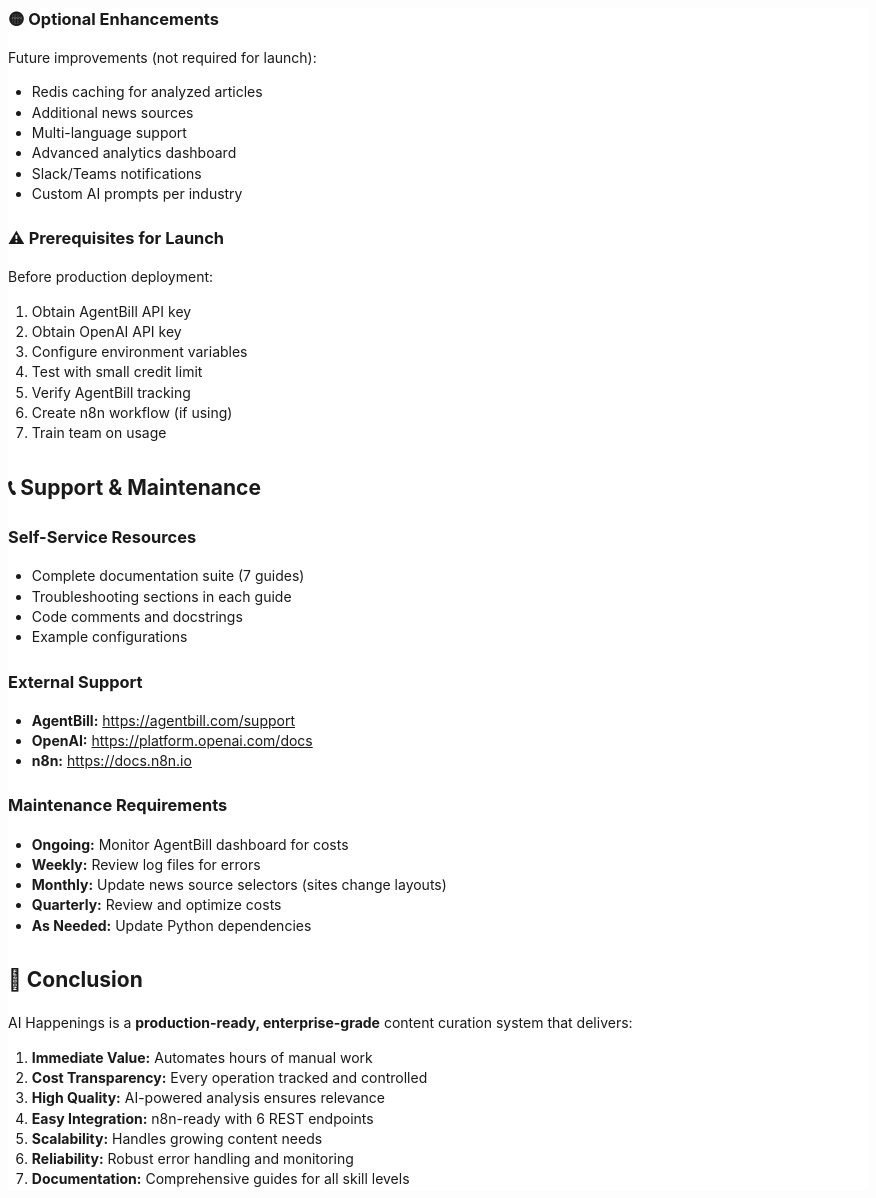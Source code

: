 ### 🟡 Optional Enhancements
Future improvements (not required for launch):
- Redis caching for analyzed articles
- Additional news sources
- Multi-language support
- Advanced analytics dashboard
- Slack/Teams notifications
- Custom AI prompts per industry

### ⚠️ Prerequisites for Launch
Before production deployment:
1. Obtain AgentBill API key
2. Obtain OpenAI API key
3. Configure environment variables
4. Test with small credit limit
5. Verify AgentBill tracking
6. Create n8n workflow (if using)
7. Train team on usage

## 📞 Support & Maintenance

### Self-Service Resources
- Complete documentation suite (7 guides)
- Troubleshooting sections in each guide
- Code comments and docstrings
- Example configurations

### External Support
- **AgentBill:** https://agentbill.com/support
- **OpenAI:** https://platform.openai.com/docs
- **n8n:** https://docs.n8n.io

### Maintenance Requirements
- **Ongoing:** Monitor AgentBill dashboard for costs
- **Weekly:** Review log files for errors
- **Monthly:** Update news source selectors (sites change layouts)
- **Quarterly:** Review and optimize costs
- **As Needed:** Update Python dependencies

## 🎉 Conclusion

AI Happenings is a **production-ready, enterprise-grade** content curation system that delivers:

1. **Immediate Value:** Automates hours of manual work
2. **Cost Transparency:** Every operation tracked and controlled
3. **High Quality:** AI-powered analysis ensures relevance
4. **Easy Integration:** n8n-ready with 6 REST endpoints
5. **Scalability:** Handles growing content needs
6. **Reliability:** Robust error handling and monitoring
7. **Documentation:** Comprehensive guides for all skill levels
